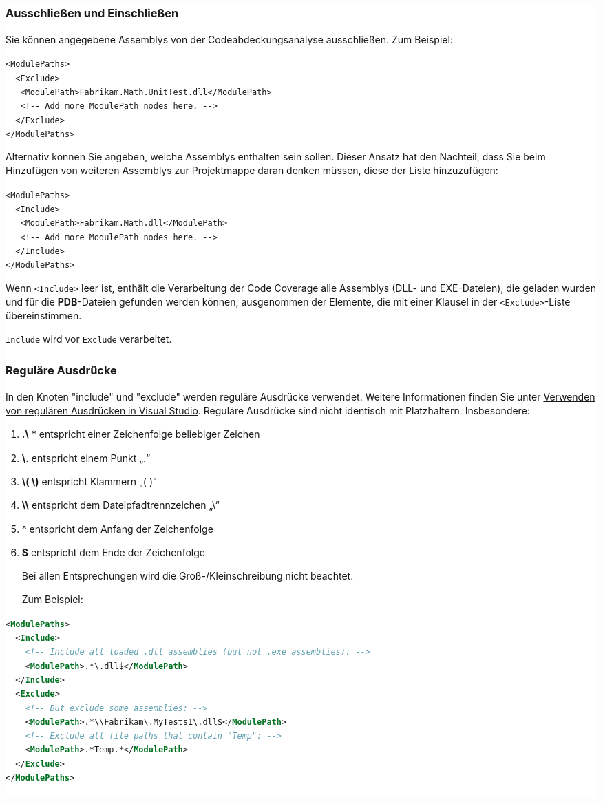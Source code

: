 ### <a name="excluding-and-including"></a>Ausschließen und Einschließen  
 Sie können angegebene Assemblys von der Codeabdeckungsanalyse ausschließen. Zum Beispiel:  
  
```minterastlib  
<ModulePaths>  
  <Exclude>  
   <ModulePath>Fabrikam.Math.UnitTest.dll</ModulePath>  
   <!-- Add more ModulePath nodes here. -->  
  </Exclude>  
</ModulePaths>  
```  
  
 Alternativ können Sie angeben, welche Assemblys enthalten sein sollen. Dieser Ansatz hat den Nachteil, dass Sie beim Hinzufügen von weiteren Assemblys zur Projektmappe daran denken müssen, diese der Liste hinzuzufügen:  
  
```minterastlib  
<ModulePaths>  
  <Include>  
   <ModulePath>Fabrikam.Math.dll</ModulePath>  
   <!-- Add more ModulePath nodes here. -->  
  </Include>  
</ModulePaths>  
```  
  
 Wenn `<Include>` leer ist, enthält die Verarbeitung der Code Coverage alle Assemblys (DLL- und EXE-Dateien), die geladen wurden und für die **PDB**-Dateien gefunden werden können, ausgenommen der Elemente, die mit einer Klausel in der `<Exclude>`-Liste übereinstimmen.  
  
 `Include` wird vor `Exclude` verarbeitet.  
  
### <a name="regular-expressions"></a>Reguläre Ausdrücke  
 In den Knoten "include" und "exclude" werden reguläre Ausdrücke verwendet. Weitere Informationen finden Sie unter [Verwenden von regulären Ausdrücken in Visual Studio](../ide/using-regular-expressions-in-visual-studio.md). Reguläre Ausdrücke sind nicht identisch mit Platzhaltern. Insbesondere:  
  
1. **\.\\** * entspricht einer Zeichenfolge beliebiger Zeichen  
  
2. **\\.** entspricht einem Punkt „.“  
  
3. **\\(   \\)** entspricht Klammern „(  )“  
  
4. **\\\\** entspricht dem Dateipfadtrennzeichen „\\“  
  
5. **^** entspricht dem Anfang der Zeichenfolge  
  
6. **$** entspricht dem Ende der Zeichenfolge  
  
   Bei allen Entsprechungen wird die Groß-/Kleinschreibung nicht beachtet.  
  
   Zum Beispiel:  
  
```xml  
<ModulePaths>  
  <Include>  
    <!-- Include all loaded .dll assemblies (but not .exe assemblies): -->  
    <ModulePath>.*\.dll$</ModulePath>  
  </Include>  
  <Exclude>  
    <!-- But exclude some assemblies: -->  
    <ModulePath>.*\\Fabrikam\.MyTests1\.dll$</ModulePath>  
    <!-- Exclude all file paths that contain "Temp": -->  
    <ModulePath>.*Temp.*</ModulePath>   
  </Exclude>  
</ModulePaths>  
  
```  
  